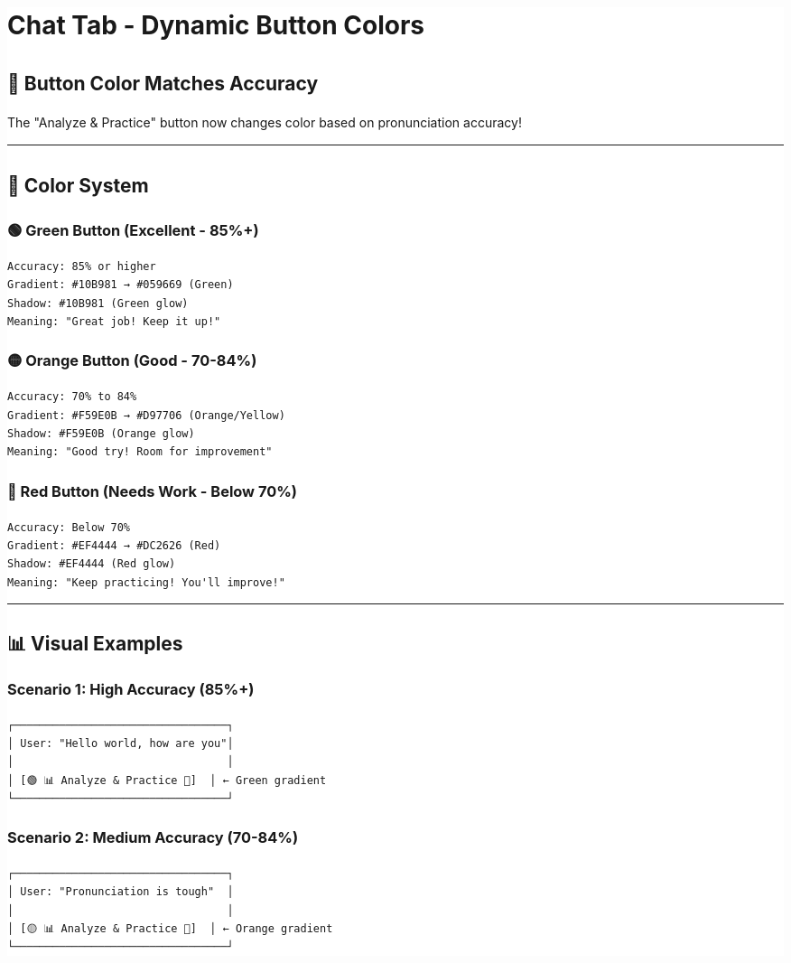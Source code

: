 # Chat Tab - Dynamic Button Colors

## 🎨 Button Color Matches Accuracy

The "Analyze & Practice" button now changes color based on pronunciation accuracy!

---

## 🎯 Color System

### 🟢 Green Button (Excellent - 85%+)
```
Accuracy: 85% or higher
Gradient: #10B981 → #059669 (Green)
Shadow: #10B981 (Green glow)
Meaning: "Great job! Keep it up!"
```

### 🟡 Orange Button (Good - 70-84%)
```
Accuracy: 70% to 84%
Gradient: #F59E0B → #D97706 (Orange/Yellow)
Shadow: #F59E0B (Orange glow)
Meaning: "Good try! Room for improvement"
```

### 🔴 Red Button (Needs Work - Below 70%)
```
Accuracy: Below 70%
Gradient: #EF4444 → #DC2626 (Red)
Shadow: #EF4444 (Red glow)
Meaning: "Keep practicing! You'll improve!"
```

---

## 📊 Visual Examples

### Scenario 1: High Accuracy (85%+)
```
┌─────────────────────────────────┐
│ User: "Hello world, how are you"│
│                                 │
│ [🟢 📊 Analyze & Practice 💪]  │ ← Green gradient
└─────────────────────────────────┘
```

### Scenario 2: Medium Accuracy (70-84%)
```
┌─────────────────────────────────┐
│ User: "Pronunciation is tough"  │
│                                 │
│ [🟡 📊 Analyze & Practice 💪]  │ ← Orange gradient
└─────────────────────────────────┘
```
